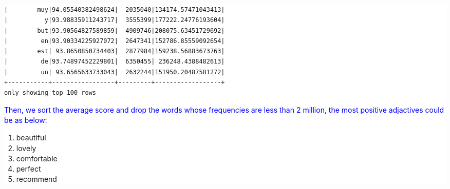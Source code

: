     |        muy|94.05540382498624|  2035040|134174.57471043413|
    |          y|93.98835911243717|  3555399|177222.24776193604|
    |        but|93.90564827589859|  4909746|208075.63451729692|
    |         en|93.90334225927072|  2647341|152786.85559092654|
    |        est| 93.8650850734403|  2877984|159238.56883673763|
    |         de|93.74897452229801|  6350455| 236248.4388482613|
    |         un| 93.6565633733043|  2632244|151950.20487581272|
    +-----------+-----------------+---------+------------------+
    only showing top 100 rows
    
    

<font color='blue'>Then, we sort the average score and drop the words whose frequencies are less than 2 million, the most positive adjactives could be as below:</font>
1. beautiful
2. lovely
3. comfortable
4. perfect
5. recommend
